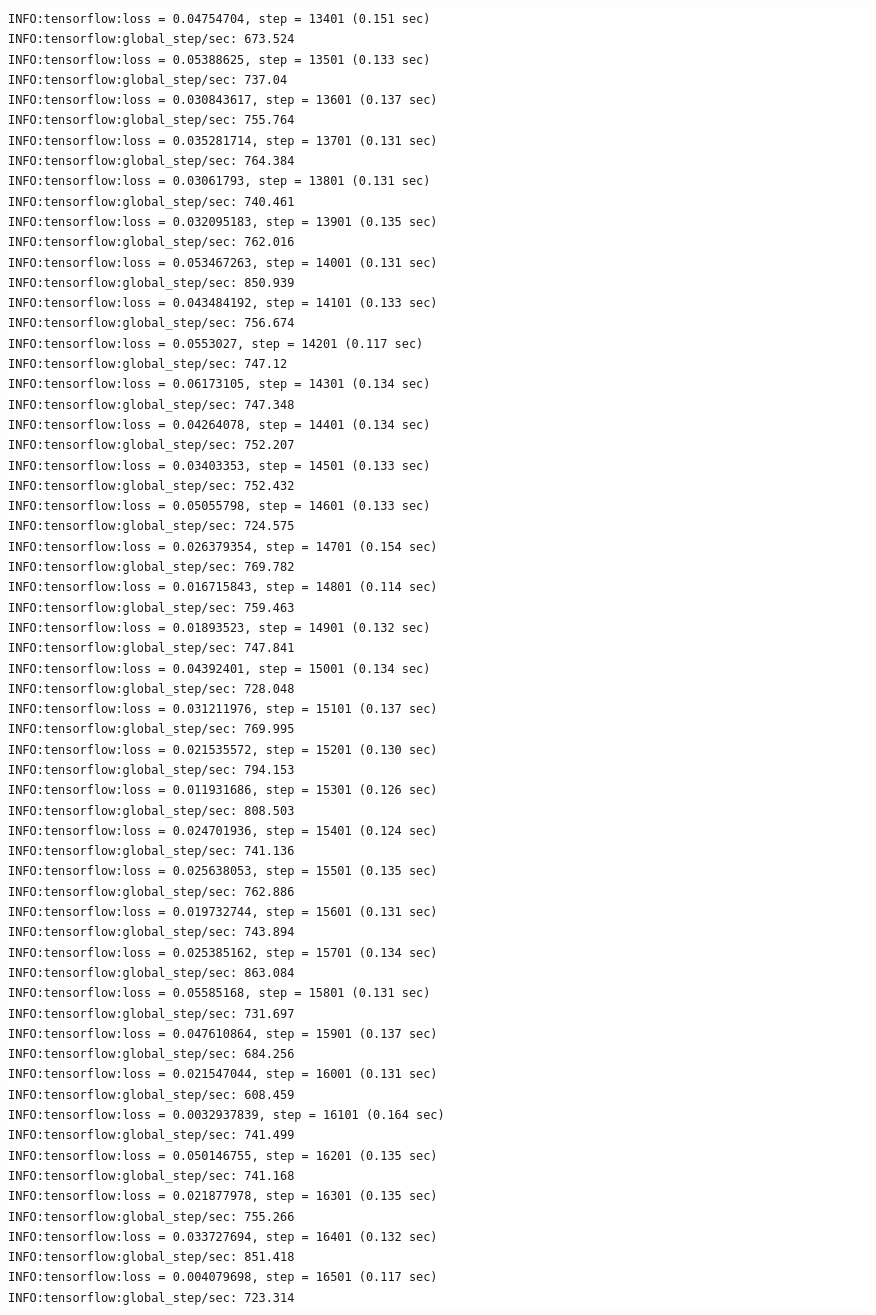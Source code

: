     INFO:tensorflow:loss = 0.04754704, step = 13401 (0.151 sec)
    INFO:tensorflow:global_step/sec: 673.524
    INFO:tensorflow:loss = 0.05388625, step = 13501 (0.133 sec)
    INFO:tensorflow:global_step/sec: 737.04
    INFO:tensorflow:loss = 0.030843617, step = 13601 (0.137 sec)
    INFO:tensorflow:global_step/sec: 755.764
    INFO:tensorflow:loss = 0.035281714, step = 13701 (0.131 sec)
    INFO:tensorflow:global_step/sec: 764.384
    INFO:tensorflow:loss = 0.03061793, step = 13801 (0.131 sec)
    INFO:tensorflow:global_step/sec: 740.461
    INFO:tensorflow:loss = 0.032095183, step = 13901 (0.135 sec)
    INFO:tensorflow:global_step/sec: 762.016
    INFO:tensorflow:loss = 0.053467263, step = 14001 (0.131 sec)
    INFO:tensorflow:global_step/sec: 850.939
    INFO:tensorflow:loss = 0.043484192, step = 14101 (0.133 sec)
    INFO:tensorflow:global_step/sec: 756.674
    INFO:tensorflow:loss = 0.0553027, step = 14201 (0.117 sec)
    INFO:tensorflow:global_step/sec: 747.12
    INFO:tensorflow:loss = 0.06173105, step = 14301 (0.134 sec)
    INFO:tensorflow:global_step/sec: 747.348
    INFO:tensorflow:loss = 0.04264078, step = 14401 (0.134 sec)
    INFO:tensorflow:global_step/sec: 752.207
    INFO:tensorflow:loss = 0.03403353, step = 14501 (0.133 sec)
    INFO:tensorflow:global_step/sec: 752.432
    INFO:tensorflow:loss = 0.05055798, step = 14601 (0.133 sec)
    INFO:tensorflow:global_step/sec: 724.575
    INFO:tensorflow:loss = 0.026379354, step = 14701 (0.154 sec)
    INFO:tensorflow:global_step/sec: 769.782
    INFO:tensorflow:loss = 0.016715843, step = 14801 (0.114 sec)
    INFO:tensorflow:global_step/sec: 759.463
    INFO:tensorflow:loss = 0.01893523, step = 14901 (0.132 sec)
    INFO:tensorflow:global_step/sec: 747.841
    INFO:tensorflow:loss = 0.04392401, step = 15001 (0.134 sec)
    INFO:tensorflow:global_step/sec: 728.048
    INFO:tensorflow:loss = 0.031211976, step = 15101 (0.137 sec)
    INFO:tensorflow:global_step/sec: 769.995
    INFO:tensorflow:loss = 0.021535572, step = 15201 (0.130 sec)
    INFO:tensorflow:global_step/sec: 794.153
    INFO:tensorflow:loss = 0.011931686, step = 15301 (0.126 sec)
    INFO:tensorflow:global_step/sec: 808.503
    INFO:tensorflow:loss = 0.024701936, step = 15401 (0.124 sec)
    INFO:tensorflow:global_step/sec: 741.136
    INFO:tensorflow:loss = 0.025638053, step = 15501 (0.135 sec)
    INFO:tensorflow:global_step/sec: 762.886
    INFO:tensorflow:loss = 0.019732744, step = 15601 (0.131 sec)
    INFO:tensorflow:global_step/sec: 743.894
    INFO:tensorflow:loss = 0.025385162, step = 15701 (0.134 sec)
    INFO:tensorflow:global_step/sec: 863.084
    INFO:tensorflow:loss = 0.05585168, step = 15801 (0.131 sec)
    INFO:tensorflow:global_step/sec: 731.697
    INFO:tensorflow:loss = 0.047610864, step = 15901 (0.137 sec)
    INFO:tensorflow:global_step/sec: 684.256
    INFO:tensorflow:loss = 0.021547044, step = 16001 (0.131 sec)
    INFO:tensorflow:global_step/sec: 608.459
    INFO:tensorflow:loss = 0.0032937839, step = 16101 (0.164 sec)
    INFO:tensorflow:global_step/sec: 741.499
    INFO:tensorflow:loss = 0.050146755, step = 16201 (0.135 sec)
    INFO:tensorflow:global_step/sec: 741.168
    INFO:tensorflow:loss = 0.021877978, step = 16301 (0.135 sec)
    INFO:tensorflow:global_step/sec: 755.266
    INFO:tensorflow:loss = 0.033727694, step = 16401 (0.132 sec)
    INFO:tensorflow:global_step/sec: 851.418
    INFO:tensorflow:loss = 0.004079698, step = 16501 (0.117 sec)
    INFO:tensorflow:global_step/sec: 723.314